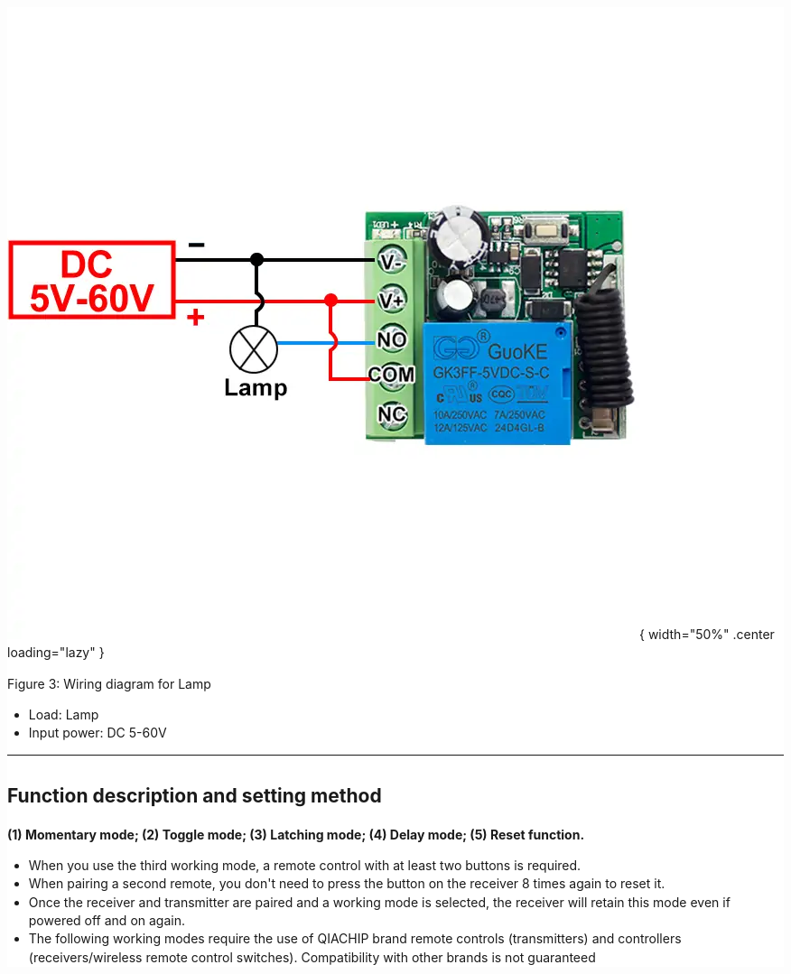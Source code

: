 ![KR3001A Wiring Diagram 3.webp](KR3001A_Wiring_Diagram_3.webp){ width="50%" .center loading="lazy" }

Figure 3: Wiring diagram for Lamp

- Load: Lamp
- Input power: DC 5-60V

---

## Function description and setting method

**(1) Momentary mode; (2) Toggle mode; (3) Latching mode; (4) Delay mode; (5) Reset function.**

- When you use the third working mode, a remote control with at least two buttons is required.
- When pairing a second remote, you don't need to press the button on the receiver 8 times again to reset it.
- Once the receiver and transmitter are paired and a working mode is selected, the receiver will retain this mode even if powered off and on again.
- The following working modes require the use of QIACHIP brand remote controls (transmitters) and controllers (receivers/wireless remote control switches). Compatibility with other brands is not guaranteed
